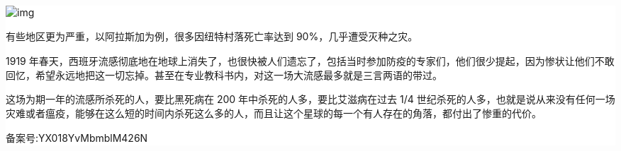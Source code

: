 
![img](https://pic2.zhimg.com/v2-e6f78404967c4e909b487f4a1f2469bf.webp)

有些地区更为严重，以阿拉斯加为例，很多因纽特村落死亡率达到 90%，几乎遭受灭种之灾。


1919 年春天，西班牙流感彻底地在地球上消失了，也很快被人们遗忘了，包括当时参加防疫的专家们，他们很少提起，因为惨状让他们不敢回忆，希望永远地把这一切忘掉。甚至在专业教科书内，对这一场大流感最多就是三言两语的带过。


这场为期一年的流感所杀死的人，要比黑死病在 200 年中杀死的人多，要比艾滋病在过去 1/4 世纪杀死的人多，也就是说从来没有任何一场灾难或者瘟疫，能够在这么短的时间内杀死这么多的人，而且让这个星球的每一个有人存在的角落，都付出了惨重的代价。


备案号:YX018YvMbmblM426N

